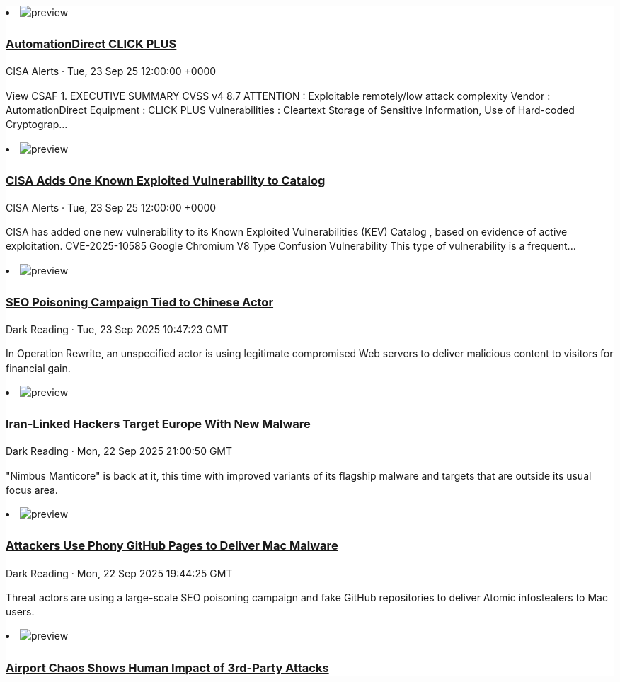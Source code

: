 </li>
<li class="card">
  <img src="https://www.cisa.gov/themes/custom/cisa/images/cisa-logo.svg" alt="preview">
  <div>
    <h3><a href="https://www.cisa.gov/news-events/ics-advisories/icsa-25-266-01" target="_blank" rel="noopener">AutomationDirect CLICK PLUS</a></h3>
    <div class="meta">CISA Alerts · Tue, 23 Sep 25 12:00:00 +0000</div>
    <p>View CSAF 1. EXECUTIVE SUMMARY CVSS v4 8.7 ATTENTION : Exploitable remotely/low attack complexity Vendor : AutomationDirect Equipment : CLICK PLUS Vulnerabilities : Cleartext Storage of Sensitive Information, Use of Hard-coded Cryptograp...</p>
  </div>
</li>
<li class="card">
  <img src="https://www.cisa.gov/themes/custom/cisa/images/cisa-logo.svg" alt="preview">
  <div>
    <h3><a href="https://www.cisa.gov/news-events/alerts/2025/09/23/cisa-adds-one-known-exploited-vulnerability-catalog" target="_blank" rel="noopener">CISA Adds One Known Exploited Vulnerability to Catalog</a></h3>
    <div class="meta">CISA Alerts · Tue, 23 Sep 25 12:00:00 +0000</div>
    <p>CISA has added one new vulnerability to its Known Exploited Vulnerabilities (KEV) Catalog , based on evidence of active exploitation. CVE-2025-10585 Google Chromium V8 Type Confusion Vulnerability This type of vulnerability is a frequent...</p>
  </div>
</li>
<li class="card">
  <img src="https://eu-images.contentstack.com/v3/assets/blt6d90778a997de1cd/blt109e7a8b5d019922/68d28d7a9231306ff21f5b2f/seo_Dave_Hoeek_shutterstock.png?width=1280&amp;auto=webp&amp;quality=80&amp;disable=upscale" alt="preview">
  <div>
    <h3><a href="https://www.darkreading.com/cyberattacks-data-breaches/seo-poisoning-campaign-chinese-actor" target="_blank" rel="noopener">SEO Poisoning Campaign Tied to Chinese Actor</a></h3>
    <div class="meta">Dark Reading · Tue, 23 Sep 2025 10:47:23 GMT</div>
    <p>In Operation Rewrite, an unspecified actor is using legitimate compromised Web servers to deliver malicious content to visitors for financial gain.</p>
  </div>
</li>
<li class="card">
  <img src="https://eu-images.contentstack.com/v3/assets/blt6d90778a997de1cd/bltadf85273d19e0ede/68d1ab774c68b01d432a44fa/iran_karen_roach_shutterstock.jpg?width=1280&amp;auto=webp&amp;quality=80&amp;disable=upscale" alt="preview">
  <div>
    <h3><a href="https://www.darkreading.com/cyberattacks-data-breaches/iran-linked-hackers-europe-new-malware" target="_blank" rel="noopener">Iran-Linked Hackers Target Europe With New Malware</a></h3>
    <div class="meta">Dark Reading · Mon, 22 Sep 2025 21:00:50 GMT</div>
    <p>&quot;Nimbus Manticore&quot; is back at it, this time with improved variants of its flagship malware and targets that are outside its usual focus area.</p>
  </div>
</li>
<li class="card">
  <img src="https://eu-images.contentstack.com/v3/assets/blt6d90778a997de1cd/blt41cce174721d784d/68d19b447459c6584b5efbbf/Mac_lock_Igi_Alamy.jpg?width=1280&amp;auto=webp&amp;quality=80&amp;disable=upscale" alt="preview">
  <div>
    <h3><a href="https://www.darkreading.com/application-security/attackers-phony-github-pages-mac-malware" target="_blank" rel="noopener">Attackers Use Phony GitHub Pages to Deliver Mac Malware</a></h3>
    <div class="meta">Dark Reading · Mon, 22 Sep 2025 19:44:25 GMT</div>
    <p>Threat actors are using a large-scale SEO poisoning campaign and fake GitHub repositories to deliver Atomic infostealers to Mac users.</p>
  </div>
</li>
<li class="card">
  <img src="https://eu-images.contentstack.com/v3/assets/blt6d90778a997de1cd/blt0fbc166be57186f1/68d134c0169b3f00b5744bb0/airport_Tupungato_shutterstock.png?width=1280&amp;auto=webp&amp;quality=80&amp;disable=upscale" alt="preview">
  <div>
    <h3><a href="https://www.darkreading.com/cyberattacks-data-breaches/airport-chaos-human-impact-3rd-party-attacks" target="_blank" rel="noopener">Airport Chaos Shows Human Impact of 3rd-Party Attacks</a></h3>